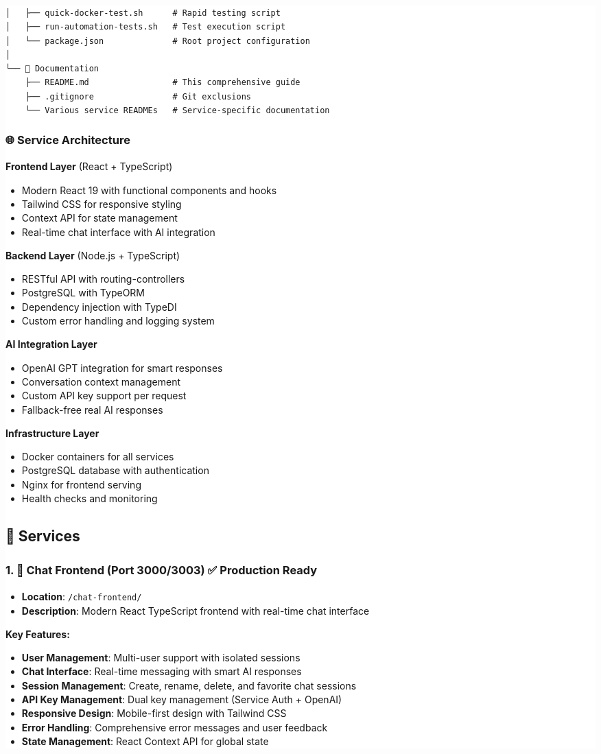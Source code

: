 ```
│   ├── quick-docker-test.sh      # Rapid testing script
│   ├── run-automation-tests.sh   # Test execution script
│   └── package.json              # Root project configuration
│
└── 📖 Documentation
    ├── README.md                 # This comprehensive guide
    ├── .gitignore                # Git exclusions
    └── Various service READMEs   # Service-specific documentation
```

### 🌐 Service Architecture

**Frontend Layer** (React + TypeScript)
- Modern React 19 with functional components and hooks
- Tailwind CSS for responsive styling
- Context API for state management
- Real-time chat interface with AI integration

**Backend Layer** (Node.js + TypeScript)
- RESTful API with routing-controllers
- PostgreSQL with TypeORM
- Dependency injection with TypeDI
- Custom error handling and logging system

**AI Integration Layer**
- OpenAI GPT integration for smart responses
- Conversation context management
- Custom API key support per request
- Fallback-free real AI responses

**Infrastructure Layer**
- Docker containers for all services
- PostgreSQL database with authentication
- Nginx for frontend serving
- Health checks and monitoring

## 🎯 Services

### 1. 🎨 Chat Frontend (Port 3000/3003) ✅ Production Ready

- **Location**: `/chat-frontend/`
- **Description**: Modern React TypeScript frontend with real-time chat interface

**Key Features:**

- **User Management**: Multi-user support with isolated sessions
- **Chat Interface**: Real-time messaging with smart AI responses  
- **Session Management**: Create, rename, delete, and favorite chat sessions
- **API Key Management**: Dual key management (Service Auth + OpenAI)
- **Responsive Design**: Mobile-first design with Tailwind CSS
- **Error Handling**: Comprehensive error messages and user feedback
- **State Management**: React Context API for global state
